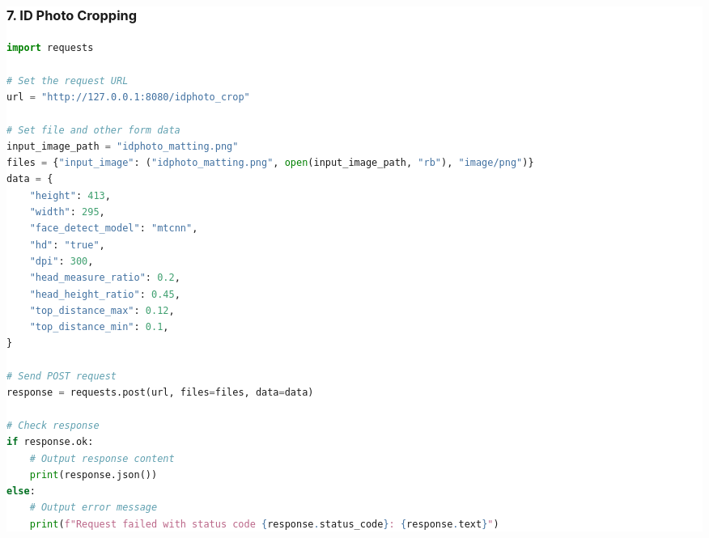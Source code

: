 ### 7. ID Photo Cropping

```python
import requests

# Set the request URL
url = "http://127.0.0.1:8080/idphoto_crop"

# Set file and other form data
input_image_path = "idphoto_matting.png"
files = {"input_image": ("idphoto_matting.png", open(input_image_path, "rb"), "image/png")}
data = {
    "height": 413,
    "width": 295,
    "face_detect_model": "mtcnn",
    "hd": "true",
    "dpi": 300,
    "head_measure_ratio": 0.2,
    "head_height_ratio": 0.45,
    "top_distance_max": 0.12,
    "top_distance_min": 0.1,
}

# Send POST request
response = requests.post(url, files=files, data=data)

# Check response
if response.ok:
    # Output response content
    print(response.json())
else:
    # Output error message
    print(f"Request failed with status code {response.status_code}: {response.text}")
```